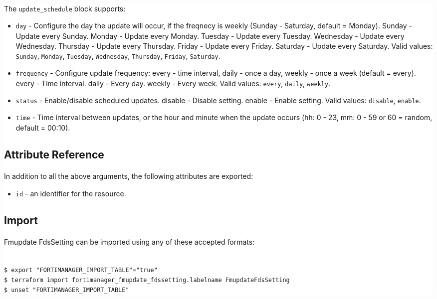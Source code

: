 
The `update_schedule` block supports:

* `day` - Configure the day the update will occur, if the freqnecy is weekly (Sunday - Saturday, default = Monday). Sunday - Update every Sunday. Monday - Update every Monday. Tuesday - Update every Tuesday. Wednesday - Update every Wednesday. Thursday - Update every Thursday. Friday - Update every Friday. Saturday - Update every Saturday. Valid values: `Sunday`, `Monday`, `Tuesday`, `Wednesday`, `Thursday`, `Friday`, `Saturday`.

* `frequency` - Configure update frequency: every - time interval, daily - once a day, weekly - once a week (default = every). every - Time interval. daily - Every day. weekly - Every week. Valid values: `every`, `daily`, `weekly`.

* `status` - Enable/disable scheduled updates. disable - Disable setting. enable - Enable setting. Valid values: `disable`, `enable`.

* `time` - Time interval between updates, or the hour and minute when the update occurs (hh: 0 - 23, mm: 0 - 59 or 60 = random, default = 00:10).


## Attribute Reference

In addition to all the above arguments, the following attributes are exported:
* `id` - an identifier for the resource.

## Import

Fmupdate FdsSetting can be imported using any of these accepted formats:
```

$ export "FORTIMANAGER_IMPORT_TABLE"="true"
$ terraform import fortimanager_fmupdate_fdssetting.labelname FmupdateFdsSetting
$ unset "FORTIMANAGER_IMPORT_TABLE"
```

